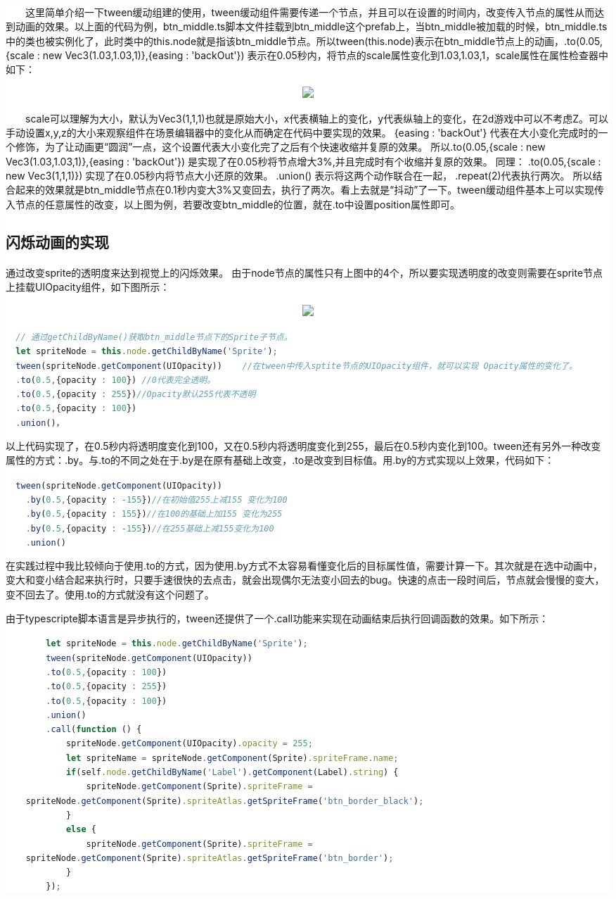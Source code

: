 &emsp;&emsp;这里简单介绍一下tween缓动组建的使用，tween缓动组件需要传递一个节点，并且可以在设置的时间内，改变传入节点的属性从而达到动画的效果。以上面的代码为例，btn_middle.ts脚本文件挂载到btn_middle这个prefab上，当btn_middle被加载的时候，btn_middle.ts中的类也被实例化了，此时类中的this.node就是指该btn_middle节点。所以tween(this.node)表示在btn_middle节点上的动画，.to(0.05,{scale : new Vec3(1.03,1.03,1)},{easing : 'backOut'}) 表示在0.05秒内，将节点的scale属性变化到1.03,1.03,1，scale属性在属性检查器中如下：
<p align="center"><img src="/blogimage/wordle/4/1.png"></p>
&emsp;&emsp;scale可以理解为大小，默认为Vec3(1,1,1)也就是原始大小，x代表横轴上的变化，y代表纵轴上的变化，在2d游戏中可以不考虑Z。可以手动设置x,y,z的大小来观察组件在场景编辑器中的变化从而确定在代码中要实现的效果。
{easing : 'backOut'} 代表在大小变化完成时的一个修饰，为了让动画更“圆润”一点，这个设置代表大小变化完了之后有个快速收缩并复原的效果。
所以.to(0.05,{scale : new Vec3(1.03,1.03,1)},{easing : 'backOut'}) 是实现了在0.05秒将节点增大3%,并且完成时有个收缩并复原的效果。
同理： .to(0.05,{scale : new Vec3(1,1,1)}) 实现了在0.05秒内将节点大小还原的效果。
.union() 表示将这两个动作联合在一起，
.repeat(2)代表执行两次。
所以结合起来的效果就是btn_middle节点在0.1秒内变大3%又变回去，执行了两次。看上去就是“抖动”了一下。tween缓动组件基本上可以实现传入节点的任意属性的改变，以上图为例，若要改变btn_middle的位置，就在.to中设置position属性即可。

## 闪烁动画的实现
通过改变sprite的透明度来达到视觉上的闪烁效果。
由于node节点的属性只有上图中的4个，所以要实现透明度的改变则需要在sprite节点上挂载UIOpacity组件，如下图所示：
<p align="center"><img src="/blogimage/wordle/4/2.png"></p>

```TypeScript
  // 通过getChildByName()获取btn_middle节点下的Sprite子节点。
  let spriteNode = this.node.getChildByName('Sprite');
  tween(spriteNode.getComponent(UIOpacity))    //在tween中传入sptite节点的UIOpacity组件，就可以实现 Opacity属性的变化了。    
  .to(0.5,{opacity : 100}) //0代表完全透明。
  .to(0.5,{opacity : 255})//Opacity默认255代表不透明
  .to(0.5,{opacity : 100})
  .union()，
```
以上代码实现了，在0.5秒内将透明度变化到100，又在0.5秒内将透明度变化到255，最后在0.5秒内变化到100。tween还有另外一种改变属性的方式：.by。与.to的不同之处在于.by是在原有基础上改变，.to是改变到目标值。用.by的方式实现以上效果，代码如下：

```TypeScript
  tween(spriteNode.getComponent(UIOpacity))
    .by(0.5,{opacity : -155})//在初始值255上减155 变化为100
    .by(0.5,{opacity : 155})//在100的基础上加155 变化为255
    .by(0.5,{opacity : -155})//在255基础上减155变化为100
    .union()
```
在实践过程中我比较倾向于使用.to的方式，因为使用.by方式不太容易看懂变化后的目标属性值，需要计算一下。其次就是在选中动画中，变大和变小结合起来执行时，只要手速很快的去点击，就会出现偶尔无法变小回去的bug。快速的点击一段时间后，节点就会慢慢的变大，变不回去了。使用.to的方式就没有这个问题了。

由于typescripte脚本语言是异步执行的，tween还提供了一个.call功能来实现在动画结束后执行回调函数的效果。如下所示：

```TypeScript
        let spriteNode = this.node.getChildByName('Sprite');
        tween(spriteNode.getComponent(UIOpacity))
        .to(0.5,{opacity : 100})
        .to(0.5,{opacity : 255})
        .to(0.5,{opacity : 100})
        .union()
        .call(function () {
            spriteNode.getComponent(UIOpacity).opacity = 255;
            let spriteName = spriteNode.getComponent(Sprite).spriteFrame.name;
            if(self.node.getChildByName('Label').getComponent(Label).string) {
                spriteNode.getComponent(Sprite).spriteFrame = 
    spriteNode.getComponent(Sprite).spriteAtlas.getSpriteFrame('btn_border_black'); 
            }
            else {
                spriteNode.getComponent(Sprite).spriteFrame = 
    spriteNode.getComponent(Sprite).spriteAtlas.getSpriteFrame('btn_border');
            } 
        });
```